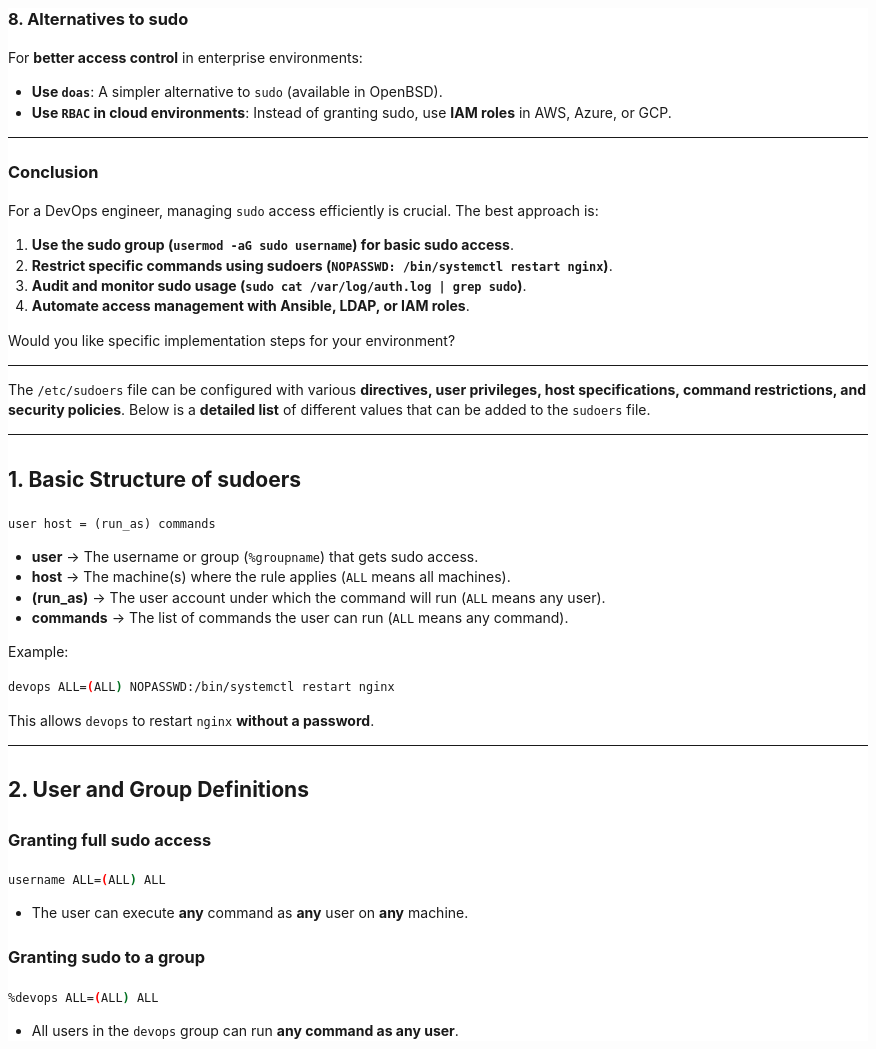 
### **8. Alternatives to sudo**
For **better access control** in enterprise environments:
- **Use `doas`**: A simpler alternative to `sudo` (available in OpenBSD).
- **Use `RBAC` in cloud environments**: Instead of granting sudo, use **IAM roles** in AWS, Azure, or GCP.

---

### **Conclusion**
For a DevOps engineer, managing `sudo` access efficiently is crucial. The best approach is:
1. **Use the sudo group (`usermod -aG sudo username`) for basic sudo access**.
2. **Restrict specific commands using sudoers (`NOPASSWD: /bin/systemctl restart nginx`)**.
3. **Audit and monitor sudo usage (`sudo cat /var/log/auth.log | grep sudo`)**.
4. **Automate access management with Ansible, LDAP, or IAM roles**.

Would you like specific implementation steps for your environment?



----------------------------

The `/etc/sudoers` file can be configured with various **directives, user privileges, host specifications, command restrictions, and security policies**. Below is a **detailed list** of different values that can be added to the `sudoers` file.

---

## **1. Basic Structure of sudoers**
```
user host = (run_as) commands
```
- **user** → The username or group (`%groupname`) that gets sudo access.
- **host** → The machine(s) where the rule applies (`ALL` means all machines).
- **(run_as)** → The user account under which the command will run (`ALL` means any user).
- **commands** → The list of commands the user can run (`ALL` means any command).

Example:
```bash
devops ALL=(ALL) NOPASSWD:/bin/systemctl restart nginx
```
This allows `devops` to restart `nginx` **without a password**.

---

## **2. User and Group Definitions**
### **Granting full sudo access**
```bash
username ALL=(ALL) ALL
```
- The user can execute **any** command as **any** user on **any** machine.

### **Granting sudo to a group**
```bash
%devops ALL=(ALL) ALL
```
- All users in the `devops` group can run **any command as any user**.
